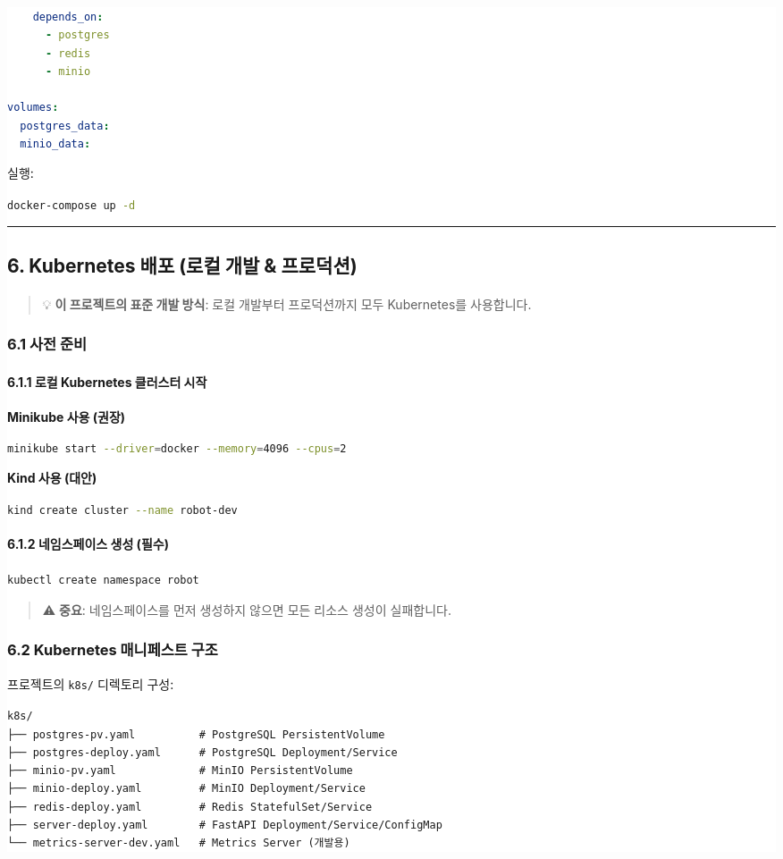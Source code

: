 ```yaml
    depends_on:
      - postgres
      - redis
      - minio

volumes:
  postgres_data:
  minio_data:
```

실행:

```bash
docker-compose up -d
```

---

## 6. Kubernetes 배포 (로컬 개발 & 프로덕션)

> 💡 **이 프로젝트의 표준 개발 방식**: 로컬 개발부터 프로덕션까지 모두 Kubernetes를 사용합니다.

### 6.1 사전 준비

#### 6.1.1 로컬 Kubernetes 클러스터 시작

**Minikube 사용 (권장)**

```bash
minikube start --driver=docker --memory=4096 --cpus=2
```

**Kind 사용 (대안)**

```bash
kind create cluster --name robot-dev
```

#### 6.1.2 네임스페이스 생성 (필수)

```bash
kubectl create namespace robot
```

> ⚠️ **중요**: 네임스페이스를 먼저 생성하지 않으면 모든 리소스 생성이 실패합니다.

### 6.2 Kubernetes 매니페스트 구조

프로젝트의 `k8s/` 디렉토리 구성:

```
k8s/
├── postgres-pv.yaml          # PostgreSQL PersistentVolume
├── postgres-deploy.yaml      # PostgreSQL Deployment/Service
├── minio-pv.yaml             # MinIO PersistentVolume
├── minio-deploy.yaml         # MinIO Deployment/Service
├── redis-deploy.yaml         # Redis StatefulSet/Service
├── server-deploy.yaml        # FastAPI Deployment/Service/ConfigMap
└── metrics-server-dev.yaml   # Metrics Server (개발용)
```
